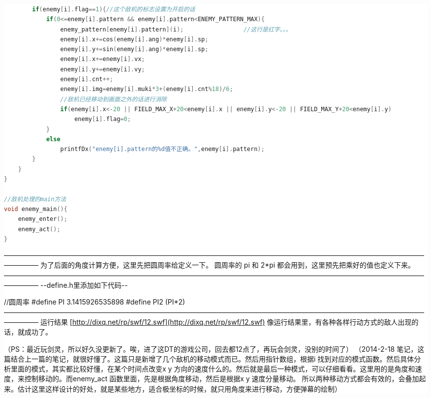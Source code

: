 ```cpp
        if(enemy[i].flag==1){//这个敌机的标志设置为开启的话
            if(0<=enemy[i].pattern && enemy[i].pattern<ENEMY_PATTERN_MAX){
                enemy_pattern[enemy[i].pattern](i);                 //这行是红字。。。
                enemy[i].x+=cos(enemy[i].ang)*enemy[i].sp;
                enemy[i].y+=sin(enemy[i].ang)*enemy[i].sp;
                enemy[i].x+=enemy[i].vx;
                enemy[i].y+=enemy[i].vy;
                enemy[i].cnt++;
                enemy[i].img=enemy[i].muki*3+(enemy[i].cnt%18)/6;
                //敌机已经移动到画面之外的话进行消除
                if(enemy[i].x<-20 || FIELD_MAX_X+20<enemy[i].x || enemy[i].y<-20 || FIELD_MAX_Y+20<enemy[i].y)
                    enemy[i].flag=0;
            }
            else
                printfDx("enemy[i].pattern的%d值不正确。",enemy[i].pattern);
        }
    }
}

//敌机处理的main方法
void enemy_main(){
    enemy_enter();
    enemy_act();
}
```
——————————————————————————————————————————————————————————————————
为了后面的角度计算方便，这里先把圆周率给定义一下。
圆周率的 pi 和 2*pi 都会用到，这里预先把乘好的值也定义下来。
——————————————————————————————————————————————————————————————————
--define.h里添加如下代码--

//圆周率
#define PI 3.1415926535898
#define PI2 (PI*2)
——————————————————————————————————————————————————————————————————
运行结果
[http://dixq.net/rp/swf/12.swf](http://dixq.net/rp/swf/12.swf)
像运行结果里，有各种各样行动方式的敌人出现的话，就成功了。

（PS：最近玩剑灵，所以好久没更新了。唉，进了这DT的游戏公司，回去都12点了，再玩会剑灵，没别的时间了）
（2014-2-18 笔记，这篇结合上一篇的笔记，就很好懂了。这篇只是新增了几个敌机的移动模式而已。然后用指针数组，根据i 找到对应的模式函数。然后具体分析里面的模式，其实都比较好懂，在某个时间点改变x y 方向的速度什么的。然后就是最后一种模式，可以仔细看看。这里用的是角度和速度，来控制移动的。而enemy_act 函数里面，先是根据角度移动，然后是根据x y 速度分量移动。 所以两种移动方式都会有效的，会叠加起来。估计这里这样设计的好处，就是某些地方，适合极坐标的时候，就只用角度来进行移动，方便弹幕的绘制）

